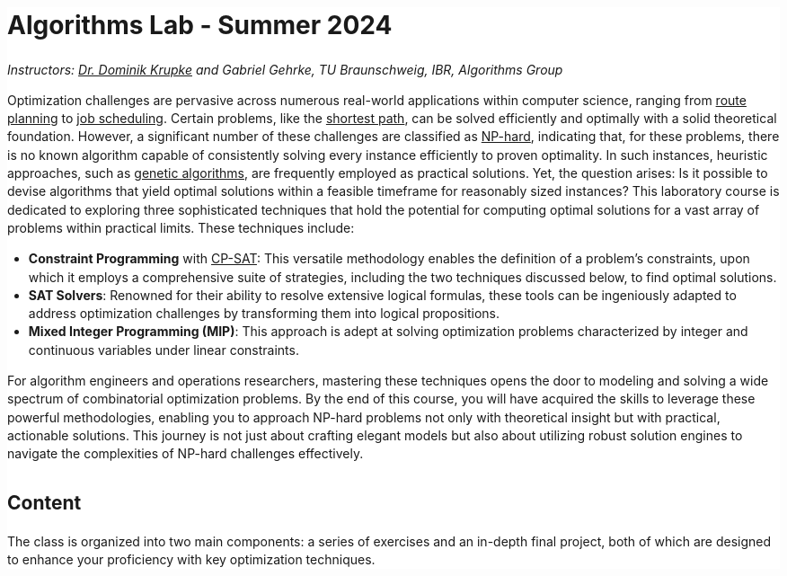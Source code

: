 # Algorithms Lab - Summer 2024

_Instructors: [Dr. Dominik Krupke](https://www.ibr.cs.tu-bs.de/users/krupke/)
and Gabriel Gehrke, TU Braunschweig, IBR, Algorithms Group_

Optimization challenges are pervasive across numerous real-world applications
within computer science, ranging from
[route planning](https://en.wikipedia.org/wiki/Travelling_salesman_problem) to
[job scheduling](https://en.wikipedia.org/wiki/Job-shop_scheduling). Certain
problems, like the
[shortest path](https://en.wikipedia.org/wiki/Shortest_path_problem), can be
solved efficiently and optimally with a solid theoretical foundation. However, a
significant number of these challenges are classified as
[NP-hard](https://en.wikipedia.org/wiki/NP-hardness), indicating that, for these
problems, there is no known algorithm capable of consistently solving every
instance efficiently to proven optimality. In such instances, heuristic
approaches, such as
[genetic algorithms](https://en.wikipedia.org/wiki/Genetic_algorithm), are
frequently employed as practical solutions. Yet, the question arises: Is it
possible to devise algorithms that yield optimal solutions within a feasible
timeframe for reasonably sized instances? This laboratory course is dedicated to
exploring three sophisticated techniques that hold the potential for computing
optimal solutions for a vast array of problems within practical limits. These
techniques include:

- **Constraint Programming** with
  [CP-SAT](https://developers.google.com/optimization/cp/cp_solver): This
  versatile methodology enables the definition of a problem’s constraints, upon
  which it employs a comprehensive suite of strategies, including the two
  techniques discussed below, to find optimal solutions.
- **SAT Solvers**: Renowned for their ability to resolve extensive logical
  formulas, these tools can be ingeniously adapted to address optimization
  challenges by transforming them into logical propositions.
- **Mixed Integer Programming (MIP)**: This approach is adept at solving
  optimization problems characterized by integer and continuous variables under
  linear constraints.

For algorithm engineers and operations researchers, mastering these techniques
opens the door to modeling and solving a wide spectrum of combinatorial
optimization problems. By the end of this course, you will have acquired the
skills to leverage these powerful methodologies, enabling you to approach
NP-hard problems not only with theoretical insight but with practical,
actionable solutions. This journey is not just about crafting elegant models but
also about utilizing robust solution engines to navigate the complexities of
NP-hard challenges effectively.

## Content

The class is organized into two main components: a series of exercises and an
in-depth final project, both of which are designed to enhance your proficiency
with key optimization techniques.
